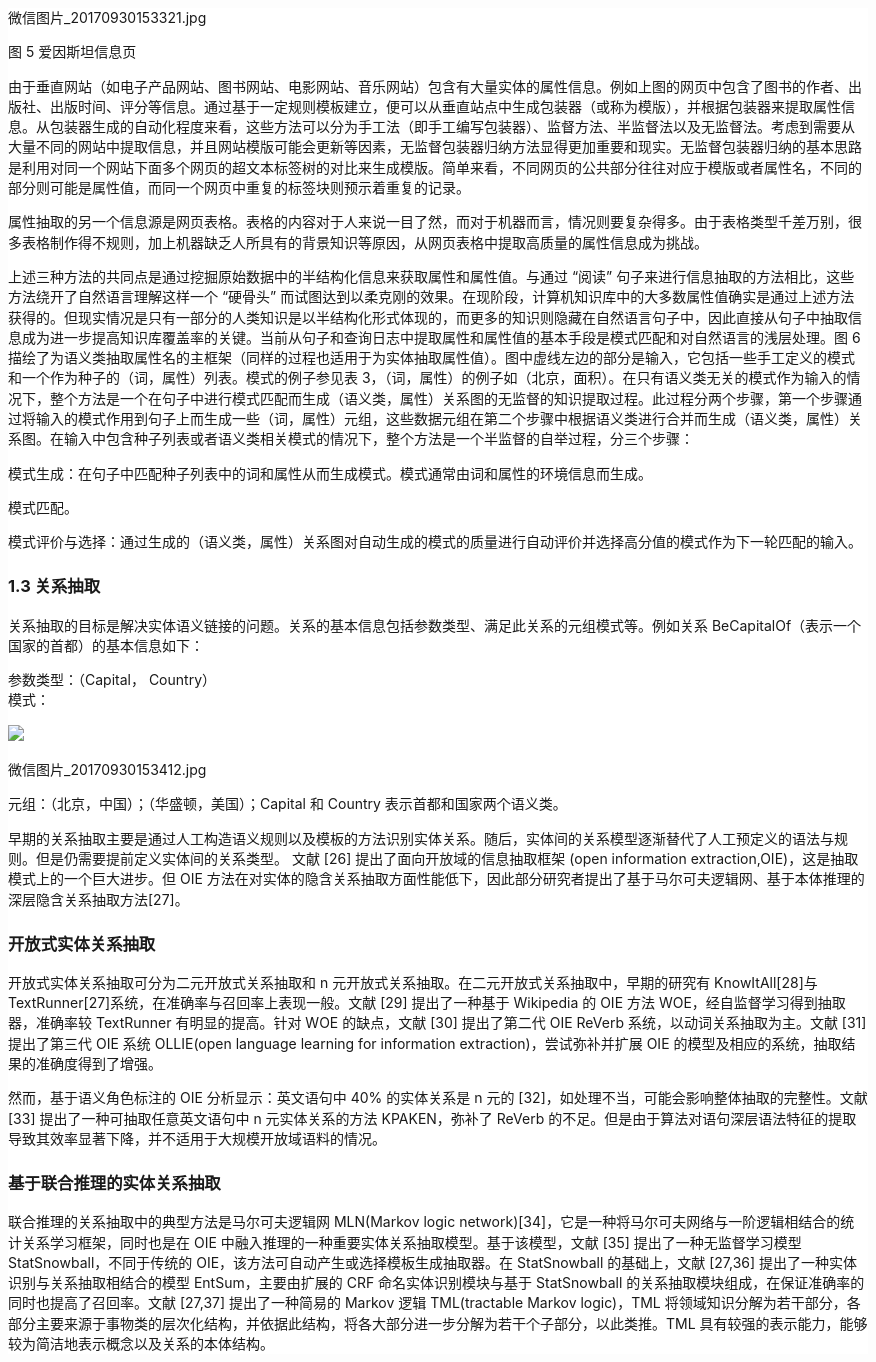 微信图片_20170930153321.jpg

图 5 爱因斯坦信息页

由于垂直网站（如电子产品网站、图书网站、电影网站、音乐网站）包含有大量实体的属性信息。例如上图的网页中包含了图书的作者、出版社、出版时间、评分等信息。通过基于一定规则模板建立，便可以从垂直站点中生成包装器（或称为模版），并根据包装器来提取属性信息。从包装器生成的自动化程度来看，这些方法可以分为手工法（即手工编写包装器）、监督方法、半监督法以及无监督法。考虑到需要从大量不同的网站中提取信息，并且网站模版可能会更新等因素，无监督包装器归纳方法显得更加重要和现实。无监督包装器归纳的基本思路是利用对同一个网站下面多个网页的超文本标签树的对比来生成模版。简单来看，不同网页的公共部分往往对应于模版或者属性名，不同的部分则可能是属性值，而同一个网页中重复的标签块则预示着重复的记录。

属性抽取的另一个信息源是网页表格。表格的内容对于人来说一目了然，而对于机器而言，情况则要复杂得多。由于表格类型千差万别，很多表格制作得不规则，加上机器缺乏人所具有的背景知识等原因，从网页表格中提取高质量的属性信息成为挑战。

上述三种方法的共同点是通过挖掘原始数据中的半结构化信息来获取属性和属性值。与通过 “阅读” 句子来进行信息抽取的方法相比，这些方法绕开了自然语言理解这样一个 “硬骨头” 而试图达到以柔克刚的效果。在现阶段，计算机知识库中的大多数属性值确实是通过上述方法获得的。但现实情况是只有一部分的人类知识是以半结构化形式体现的，而更多的知识则隐藏在自然语言句子中，因此直接从句子中抽取信息成为进一步提高知识库覆盖率的关键。当前从句子和查询日志中提取属性和属性值的基本手段是模式匹配和对自然语言的浅层处理。图 6 描绘了为语义类抽取属性名的主框架（同样的过程也适用于为实体抽取属性值）。图中虚线左边的部分是输入，它包括一些手工定义的模式和一个作为种子的（词，属性）列表。模式的例子参见表 3，（词，属性）的例子如（北京，面积）。在只有语义类无关的模式作为输入的情况下，整个方法是一个在句子中进行模式匹配而生成（语义类，属性）关系图的无监督的知识提取过程。此过程分两个步骤，第一个步骤通过将输入的模式作用到句子上而生成一些（词，属性）元组，这些数据元组在第二个步骤中根据语义类进行合并而生成（语义类，属性）关系图。在输入中包含种子列表或者语义类相关模式的情况下，整个方法是一个半监督的自举过程，分三个步骤：

模式生成：在句子中匹配种子列表中的词和属性从而生成模式。模式通常由词和属性的环境信息而生成。

模式匹配。

模式评价与选择：通过生成的（语义类，属性）关系图对自动生成的模式的质量进行自动评价并选择高分值的模式作为下一轮匹配的输入。

### 1.3 关系抽取

关系抽取的目标是解决实体语义链接的问题。关系的基本信息包括参数类型、满足此关系的元组模式等。例如关系 BeCapitalOf（表示一个国家的首都）的基本信息如下：

参数类型：（Capital， Country）  
模式：

[![](https://www.talkwithtrend.com/home/attachment/201709/30/938893_150675686680548.jpg)](https://www.talkwithtrend.com/home/attachment/201709/30/938893_150675686680548.jpg)  

微信图片_20170930153412.jpg

元组：（北京，中国）；（华盛顿，美国）；Capital 和 Country 表示首都和国家两个语义类。

早期的关系抽取主要是通过人工构造语义规则以及模板的方法识别实体关系。随后，实体间的关系模型逐渐替代了人工预定义的语法与规则。但是仍需要提前定义实体间的关系类型。 文献 [26] 提出了面向开放域的信息抽取框架 (open information extraction,OIE)，这是抽取模式上的一个巨大进步。但 OIE 方法在对实体的隐含关系抽取方面性能低下，因此部分研究者提出了基于马尔可夫逻辑网、基于本体推理的深层隐含关系抽取方法[27]。

### 开放式实体关系抽取

开放式实体关系抽取可分为二元开放式关系抽取和 n 元开放式关系抽取。在二元开放式关系抽取中，早期的研究有 KnowItAll[28]与 TextRunner[27]系统，在准确率与召回率上表现一般。文献 [29] 提出了一种基于 Wikipedia 的 OIE 方法 WOE，经自监督学习得到抽取器，准确率较 TextRunner 有明显的提高。针对 WOE 的缺点，文献 [30] 提出了第二代 OIE ReVerb 系统，以动词关系抽取为主。文献 [31] 提出了第三代 OIE 系统 OLLIE(open language learning for information extraction)，尝试弥补并扩展 OIE 的模型及相应的系统，抽取结果的准确度得到了增强。

然而，基于语义角色标注的 OIE 分析显示：英文语句中 40% 的实体关系是 n 元的 [32]，如处理不当，可能会影响整体抽取的完整性。文献[33] 提出了一种可抽取任意英文语句中 n 元实体关系的方法 KPAKEN，弥补了 ReVerb 的不足。但是由于算法对语句深层语法特征的提取导致其效率显著下降，并不适用于大规模开放域语料的情况。

### 基于联合推理的实体关系抽取

联合推理的关系抽取中的典型方法是马尔可夫逻辑网 MLN(Markov logic network)[34]，它是一种将马尔可夫网络与一阶逻辑相结合的统计关系学习框架，同时也是在 OIE 中融入推理的一种重要实体关系抽取模型。基于该模型，文献 [35] 提出了一种无监督学习模型 StatSnowball，不同于传统的 OIE，该方法可自动产生或选择模板生成抽取器。在 StatSnowball 的基础上，文献 [27,36] 提出了一种实体识别与关系抽取相结合的模型 EntSum，主要由扩展的 CRF 命名实体识别模块与基于 StatSnowball 的关系抽取模块组成，在保证准确率的同时也提高了召回率。文献 [27,37] 提出了一种简易的 Markov 逻辑 TML(tractable Markov logic)，TML 将领域知识分解为若干部分，各部分主要来源于事物类的层次化结构，并依据此结构，将各大部分进一步分解为若干个子部分，以此类推。TML 具有较强的表示能力，能够较为简洁地表示概念以及关系的本体结构。
